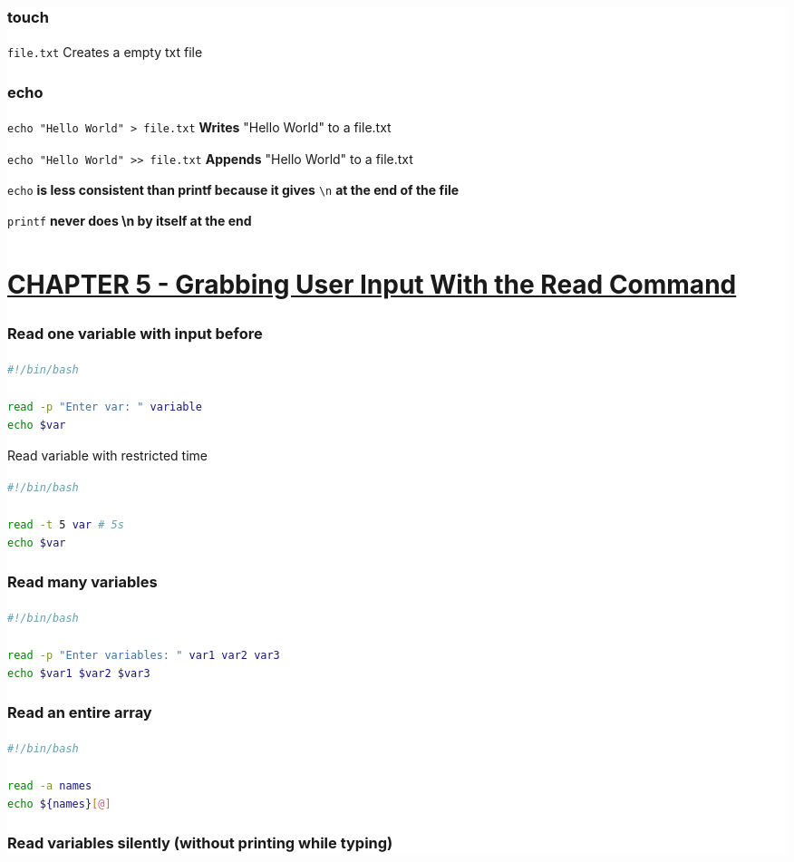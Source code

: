 ### touch

`file.txt` Creates a empty txt file

### echo

`echo "Hello World" > file.txt` **Writes** "Hello World" to a file.txt

`echo "Hello World" >> file.txt` **Appends** "Hello World" to a file.txt

`echo` **is less consistent than printf because it gives** `\n` **at the end of the file**

`printf` **never does \n by itself at the end**

# [CHAPTER 5 - Grabbing User Input With the Read Command](https://youtu.be/ukQI_J04qJo)

### Read one variable with input before

```bash
#!/bin/bash

read -p "Enter var: " variable
echo $var
```

Read variable with restricted time

```bash
#!/bin/bash

read -t 5 var # 5s
echo $var
```

### Read many variables

```bash
#!/bin/bash

read -p "Enter variables: " var1 var2 var3
echo $var1 $var2 $var3
```

### Read an entire array

```bash
#!/bin/bash

read -a names
echo ${names}[@]
```

### Read variables silently (without printing while typing)
